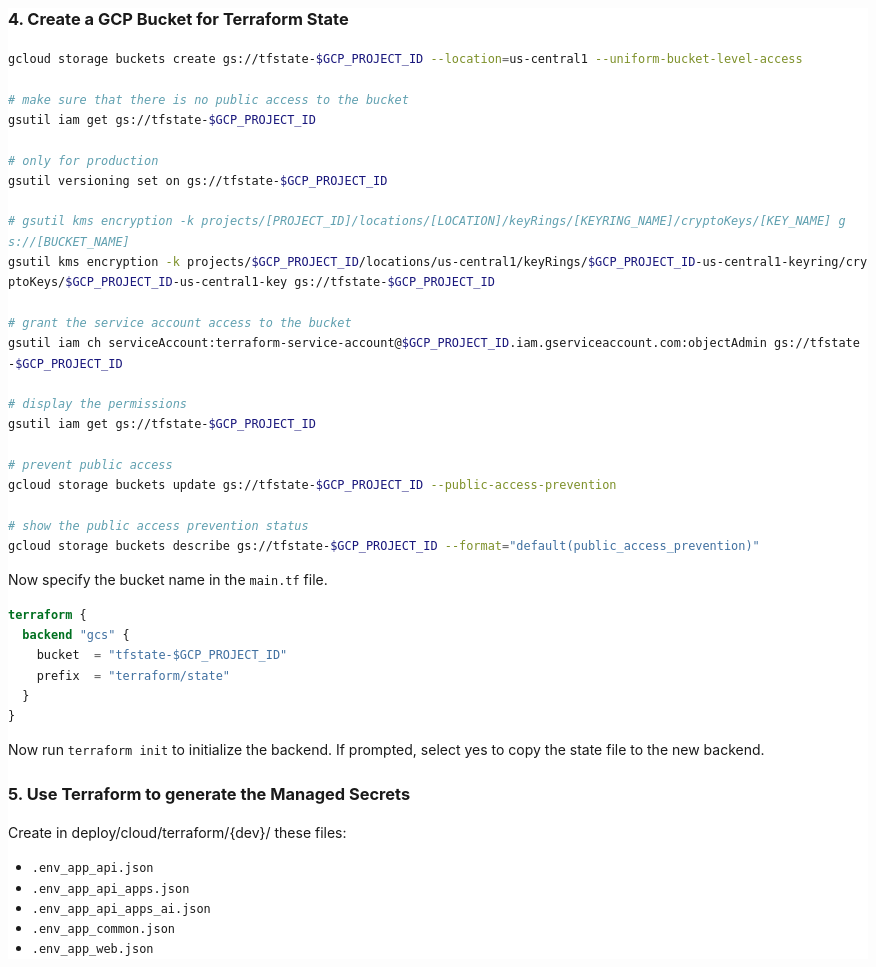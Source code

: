 ### 4. Create a GCP Bucket for Terraform State
```bash
gcloud storage buckets create gs://tfstate-$GCP_PROJECT_ID --location=us-central1 --uniform-bucket-level-access

# make sure that there is no public access to the bucket
gsutil iam get gs://tfstate-$GCP_PROJECT_ID

# only for production
gsutil versioning set on gs://tfstate-$GCP_PROJECT_ID

# gsutil kms encryption -k projects/[PROJECT_ID]/locations/[LOCATION]/keyRings/[KEYRING_NAME]/cryptoKeys/[KEY_NAME] gs://[BUCKET_NAME]
gsutil kms encryption -k projects/$GCP_PROJECT_ID/locations/us-central1/keyRings/$GCP_PROJECT_ID-us-central1-keyring/cryptoKeys/$GCP_PROJECT_ID-us-central1-key gs://tfstate-$GCP_PROJECT_ID

# grant the service account access to the bucket
gsutil iam ch serviceAccount:terraform-service-account@$GCP_PROJECT_ID.iam.gserviceaccount.com:objectAdmin gs://tfstate-$GCP_PROJECT_ID

# display the permissions
gsutil iam get gs://tfstate-$GCP_PROJECT_ID

# prevent public access
gcloud storage buckets update gs://tfstate-$GCP_PROJECT_ID --public-access-prevention

# show the public access prevention status
gcloud storage buckets describe gs://tfstate-$GCP_PROJECT_ID --format="default(public_access_prevention)"
```

Now specify the bucket name in the `main.tf` file.

```terraform
terraform {
  backend "gcs" {
    bucket  = "tfstate-$GCP_PROJECT_ID"
    prefix  = "terraform/state"
  }
}
```

Now run `terraform init` to initialize the backend. If prompted, select yes to 
copy the state file to the new backend.


### 5. Use Terraform to generate the Managed Secrets

Create in deploy/cloud/terraform/{dev}/ these files:
  - `.env_app_api.json`
  - `.env_app_api_apps.json`
  - `.env_app_api_apps_ai.json`
  - `.env_app_common.json`
  - `.env_app_web.json`
